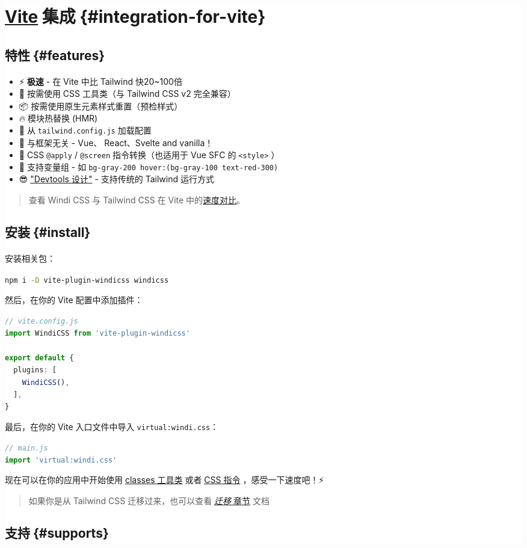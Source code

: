 [速度对比]: https://twitter.com/antfu7/status/1361398324587163648
[CSS 指令]: /features/directives
[classes 工具类]: /utilities/
[migration]: /guide/migration

<Logo name="vite" class="logo-float-xl"/>

# [Vite](https://vitejs.dev) 集成 {#integration-for-vite}

<PackageInfo name="vite-plugin-windicss" author="antfu" />

## 特性 {#features}

- ⚡️ **极速** - 在 Vite 中比 Tailwind 快20~100倍
- 🧩 按需使用 CSS 工具类（与 Tailwind CSS v2 完全兼容）
- 📦 按需使用原生元素样式重置（预检样式）
- 🔥 模块热替换 (HMR)
- 🍃 从 `tailwind.config.js` 加载配置
- 🤝 与框架无关 - Vue、 React、Svelte and vanilla！
- 📄 CSS `@apply` / `@screen` 指令转换（也适用于 Vue SFC 的 `<style>` ）
- 🎳 支持变量组 - 如 `bg-gray-200 hover:(bg-gray-100 text-red-300)`
- 😎 ["Devtools 设计"](#design-in-devtools) - 支持传统的 Tailwind 运行方式

> 查看 Windi CSS 与 Tailwind CSS 在 Vite 中的[速度对比]。

## 安装 {#install}

安装相关包：

```bash
npm i -D vite-plugin-windicss windicss
```

然后，在你的 Vite 配置中添加插件：

```ts
// vite.config.js
import WindiCSS from 'vite-plugin-windicss'

export default {
  plugins: [
    WindiCSS(),
  ],
}
```

最后，在你的 Vite 入口文件中导入 `virtual:windi.css`：

```js
// main.js
import 'virtual:windi.css'
```

现在可以在你的应用中开始使用 [classes 工具类] 或者 [CSS 指令] ，感受一下速度吧！⚡️

> 如果你是从 Tailwind CSS 迁移过来，也可以查看 [_迁移_ 章节][migration] 文档

## 支持 {#supports}
